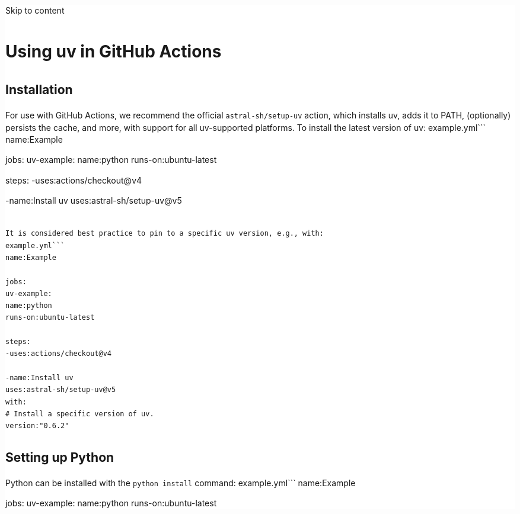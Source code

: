 Skip to content 
# Using uv in GitHub Actions
## Installation
For use with GitHub Actions, we recommend the official `astral-sh/setup-uv` action, which installs uv, adds it to PATH, (optionally) persists the cache, and more, with support for all uv-supported platforms.
To install the latest version of uv:
example.yml```
name:Example

jobs:
uv-example:
name:python
runs-on:ubuntu-latest

steps:
-uses:actions/checkout@v4

-name:Install uv
uses:astral-sh/setup-uv@v5

```

It is considered best practice to pin to a specific uv version, e.g., with:
example.yml```
name:Example

jobs:
uv-example:
name:python
runs-on:ubuntu-latest

steps:
-uses:actions/checkout@v4

-name:Install uv
uses:astral-sh/setup-uv@v5
with:
# Install a specific version of uv.
version:"0.6.2"

```

## Setting up Python
Python can be installed with the `python install` command:
example.yml```
name:Example

jobs:
uv-example:
name:python
runs-on:ubuntu-latest
